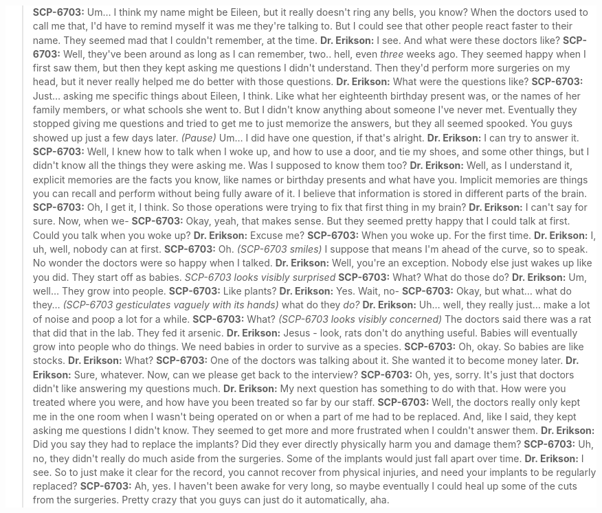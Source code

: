 > **SCP-6703:** Um… I think my name might be Eileen, but it really doesn't ring any bells, you know? When the doctors used to call me that, I'd have to remind myself it was me they're talking to. But I could see that other people react faster to their name. They seemed mad that I couldn't remember, at the time.
> **Dr. Erikson:** I see. And what were these doctors like?
> **SCP-6703:** Well, they've been around as long as I can remember, two.. hell, even _three_ weeks ago. They seemed happy when I first saw them, but then they kept asking me questions I didn't understand. Then they'd perform more surgeries on my head, but it never really helped me do better with those questions.
> **Dr. Erikson:** What were the questions like?
> **SCP-6703:** Just… asking me specific things about Eileen, I think. Like what her eighteenth birthday present was, or the names of her family members, or what schools she went to. But I didn't know anything about someone I've never met. Eventually they stopped giving me questions and tried to get me to just memorize the answers, but they all seemed spooked. You guys showed up just a few days later. _(Pause)_ Um… I did have one question, if that's alright.
> **Dr. Erikson:** I can try to answer it.
> **SCP-6703:** Well, I knew how to talk when I woke up, and how to use a door, and tie my shoes, and some other things, but I didn't know all the things they were asking me. Was I supposed to know them too?
> **Dr. Erikson:** Well, as I understand it, explicit memories are the facts you know, like names or birthday presents and what have you. Implicit memories are things you can recall and perform without being fully aware of it. I believe that information is stored in different parts of the brain.
> **SCP-6703:** Oh, I get it, I think. So those operations were trying to fix that first thing in my brain?
> **Dr. Erikson:** I can't say for sure. Now, when we-
> **SCP-6703:** Okay, yeah, that makes sense. But they seemed pretty happy that I could talk at first. Could you talk when you woke up?
> **Dr. Erikson:** Excuse me?
> **SCP-6703:** When you woke up. For the first time.
> **Dr. Erikson:** I, uh, well, nobody can at first.
> **SCP-6703:** Oh. _(SCP-6703 smiles)_ I suppose that means I'm ahead of the curve, so to speak. No wonder the doctors were so happy when I talked.
> **Dr. Erikson:** Well, you're an exception. Nobody else just wakes up like you did. They start off as babies.
> _SCP-6703 looks visibly surprised_
> **SCP-6703:** What? What do those do?
> **Dr. Erikson:** Um, well… They grow into people.
> **SCP-6703:** Like plants?
> **Dr. Erikson:** Yes. Wait, no-
> **SCP-6703:** Okay, but what… what do they… _(SCP-6703 gesticulates vaguely with its hands)_ what do they _do?_
> **Dr. Erikson:** Uh… well, they really just… make a lot of noise and poop a lot for a while.
> **SCP-6703:** What? _(SCP-6703 looks visibly concerned)_ The doctors said there was a rat that did that in the lab. They fed it arsenic.
> **Dr. Erikson:** Jesus - look, rats don't do anything useful. Babies will eventually grow into people who do things. We need babies in order to survive as a species.
> **SCP-6703:** Oh, okay. So babies are like stocks.
> **Dr. Erikson:** What?
> **SCP-6703:** One of the doctors was talking about it. She wanted it to become money later.
> **Dr. Erikson:** Sure, whatever. Now, can we please get back to the interview?
> **SCP-6703:** Oh, yes, sorry. It's just that doctors didn't like answering my questions much.
> **Dr. Erikson:** My next question has something to do with that. How were you treated where you were, and how have you been treated so far by our staff.
> **SCP-6703:** Well, the doctors really only kept me in the one room when I wasn't being operated on or when a part of me had to be replaced. And, like I said, they kept asking me questions I didn't know. They seemed to get more and more frustrated when I couldn't answer them.
> **Dr. Erikson:** Did you say they had to replace the implants? Did they ever directly physically harm you and damage them?
> **SCP-6703:** Uh, no, they didn't really do much aside from the surgeries. Some of the implants would just fall apart over time.
> **Dr. Erikson:** I see. So to just make it clear for the record, you cannot recover from physical injuries, and need your implants to be regularly replaced?
> **SCP-6703:** Ah, yes. I haven't been awake for very long, so maybe eventually I could heal up some of the cuts from the surgeries. Pretty crazy that you guys can just do it automatically, aha.